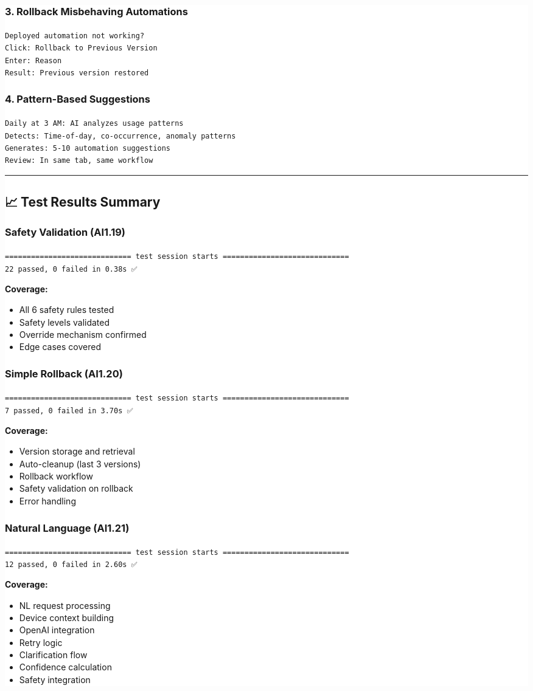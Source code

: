 ### 3. Rollback Misbehaving Automations
```
Deployed automation not working?
Click: Rollback to Previous Version
Enter: Reason
Result: Previous version restored
```

### 4. Pattern-Based Suggestions
```
Daily at 3 AM: AI analyzes usage patterns
Detects: Time-of-day, co-occurrence, anomaly patterns
Generates: 5-10 automation suggestions
Review: In same tab, same workflow
```

---

## 📈 Test Results Summary

### Safety Validation (AI1.19)
```
============================= test session starts =============================
22 passed, 0 failed in 0.38s ✅
```

**Coverage:**
- All 6 safety rules tested
- Safety levels validated
- Override mechanism confirmed
- Edge cases covered

### Simple Rollback (AI1.20)
```
============================= test session starts =============================
7 passed, 0 failed in 3.70s ✅
```

**Coverage:**
- Version storage and retrieval
- Auto-cleanup (last 3 versions)
- Rollback workflow
- Safety validation on rollback
- Error handling

### Natural Language (AI1.21)
```
============================= test session starts =============================
12 passed, 0 failed in 2.60s ✅
```

**Coverage:**
- NL request processing
- Device context building
- OpenAI integration
- Retry logic
- Clarification flow
- Confidence calculation
- Safety integration
